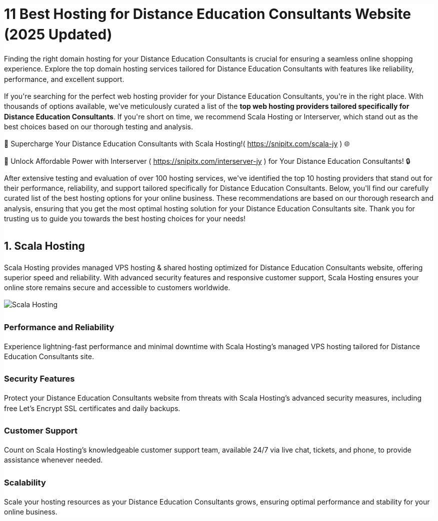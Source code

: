 # 11 Best Hosting for Distance Education Consultants Website (2025 Updated)

Finding the right domain hosting for your Distance Education Consultants is crucial for ensuring a seamless online shopping experience. Explore the top domain hosting services tailored for Distance Education Consultants with features like reliability, performance, and excellent support.

If you're searching for the perfect web hosting provider for your Distance Education Consultants, you're in the right place. With thousands of options available, we've meticulously curated a list of the **top web hosting providers tailored specifically for Distance Education Consultants**. If you're short on time, we recommend Scala Hosting or Interserver, which stand out as the best choices based on our thorough testing and analysis.

🚀 Supercharge Your Distance Education Consultants with Scala Hosting!( https://snipitx.com/scala-jy ) 🌐 

💸 Unlock Affordable Power with Interserver ( https://snipitx.com/interserver-jy ) for Your Distance Education Consultants! 🔒

After extensive testing and evaluation of over 100 hosting services, we've identified the top 10 hosting providers that stand out for their performance, reliability, and support tailored specifically for Distance Education Consultants. Below, you'll find our carefully curated list of the best hosting options for your online business. These recommendations are based on our thorough research and analysis, ensuring that you get the most optimal hosting solution for your Distance Education Consultants site. Thank you for trusting us to guide you towards the best hosting choices for your needs!

## 1. Scala Hosting

Scala Hosting provides managed VPS hosting & shared hosting optimized for Distance Education Consultants website, offering superior speed and reliability. With advanced security features and responsive customer support, Scala Hosting ensures your online store remains secure and accessible to customers worldwide.

![Scala Hosting](https://i.imgur.com/uJ5JIK3.png "Scala Web Hosting")

### Performance and Reliability
Experience lightning-fast performance and minimal downtime with Scala Hosting’s managed VPS hosting tailored for Distance Education Consultants site.

### Security Features
Protect your Distance Education Consultants website from threats with Scala Hosting’s advanced security measures, including free Let’s Encrypt SSL certificates and daily backups.

### Customer Support
Count on Scala Hosting’s knowledgeable customer support team, available 24/7 via live chat, tickets, and phone, to provide assistance whenever needed.

### Scalability
Scale your hosting resources as your Distance Education Consultants grows, ensuring optimal performance and stability for your online business.
